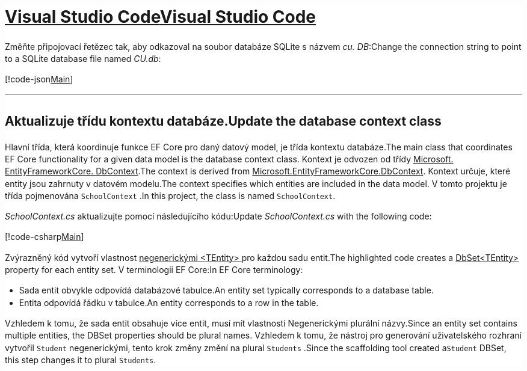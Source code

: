 # <a name="visual-studio-code"></a>[<span data-ttu-id="3b5d2-257">Visual Studio Code</span><span class="sxs-lookup"><span data-stu-id="3b5d2-257">Visual Studio Code</span></span>](#tab/visual-studio-code)

<span data-ttu-id="3b5d2-258">Změňte připojovací řetězec tak, aby odkazoval na soubor databáze SQLite s názvem *cu. DB*:</span><span class="sxs-lookup"><span data-stu-id="3b5d2-258">Change the connection string to point to a SQLite database file named *CU.db*:</span></span>

[!code-json[Main](intro/samples/cu30/appsettingsSQLite.json?highlight=11)]

---

## <a name="update-the-database-context-class"></a><span data-ttu-id="3b5d2-259">Aktualizuje třídu kontextu databáze.</span><span class="sxs-lookup"><span data-stu-id="3b5d2-259">Update the database context class</span></span>

<span data-ttu-id="3b5d2-260">Hlavní třída, která koordinuje funkce EF Core pro daný datový model, je třída kontextu databáze.</span><span class="sxs-lookup"><span data-stu-id="3b5d2-260">The main class that coordinates EF Core functionality for a given data model is the database context class.</span></span> <span data-ttu-id="3b5d2-261">Kontext je odvozen od třídy [Microsoft. EntityFrameworkCore. DbContext](/dotnet/api/microsoft.entityframeworkcore.dbcontext).</span><span class="sxs-lookup"><span data-stu-id="3b5d2-261">The context is derived from [Microsoft.EntityFrameworkCore.DbContext](/dotnet/api/microsoft.entityframeworkcore.dbcontext).</span></span> <span data-ttu-id="3b5d2-262">Kontext určuje, které entity jsou zahrnuty v datovém modelu.</span><span class="sxs-lookup"><span data-stu-id="3b5d2-262">The context specifies which entities are included in the data model.</span></span> <span data-ttu-id="3b5d2-263">V tomto projektu je třída pojmenována `SchoolContext` .</span><span class="sxs-lookup"><span data-stu-id="3b5d2-263">In this project, the class is named `SchoolContext`.</span></span>

<span data-ttu-id="3b5d2-264">*SchoolContext.cs* aktualizujte pomocí následujícího kódu:</span><span class="sxs-lookup"><span data-stu-id="3b5d2-264">Update *SchoolContext.cs* with the following code:</span></span>

[!code-csharp[Main](intro/samples/cu30snapshots/1-intro/Data/SchoolContext.cs?highlight=13-22)]

<span data-ttu-id="3b5d2-265">Zvýrazněný kód vytvoří vlastnost [negenerickými \<TEntity> ](/dotnet/api/microsoft.entityframeworkcore.dbset-1) pro každou sadu entit.</span><span class="sxs-lookup"><span data-stu-id="3b5d2-265">The highlighted code creates a [DbSet\<TEntity>](/dotnet/api/microsoft.entityframeworkcore.dbset-1) property for each entity set.</span></span> <span data-ttu-id="3b5d2-266">V terminologii EF Core:</span><span class="sxs-lookup"><span data-stu-id="3b5d2-266">In EF Core terminology:</span></span>

* <span data-ttu-id="3b5d2-267">Sada entit obvykle odpovídá databázové tabulce.</span><span class="sxs-lookup"><span data-stu-id="3b5d2-267">An entity set typically corresponds to a database table.</span></span>
* <span data-ttu-id="3b5d2-268">Entita odpovídá řádku v tabulce.</span><span class="sxs-lookup"><span data-stu-id="3b5d2-268">An entity corresponds to a row in the table.</span></span>

<span data-ttu-id="3b5d2-269">Vzhledem k tomu, že sada entit obsahuje více entit, musí mít vlastnosti Negenerickými plurální názvy.</span><span class="sxs-lookup"><span data-stu-id="3b5d2-269">Since an entity set contains multiple entities, the DBSet properties should be plural names.</span></span> <span data-ttu-id="3b5d2-270">Vzhledem k tomu, že nástroj pro generování uživatelského rozhraní vytvořil `Student` negenerickými, tento krok změny změní na plural `Students` .</span><span class="sxs-lookup"><span data-stu-id="3b5d2-270">Since the scaffolding tool created a`Student` DBSet, this step changes it to plural `Students`.</span></span> 
